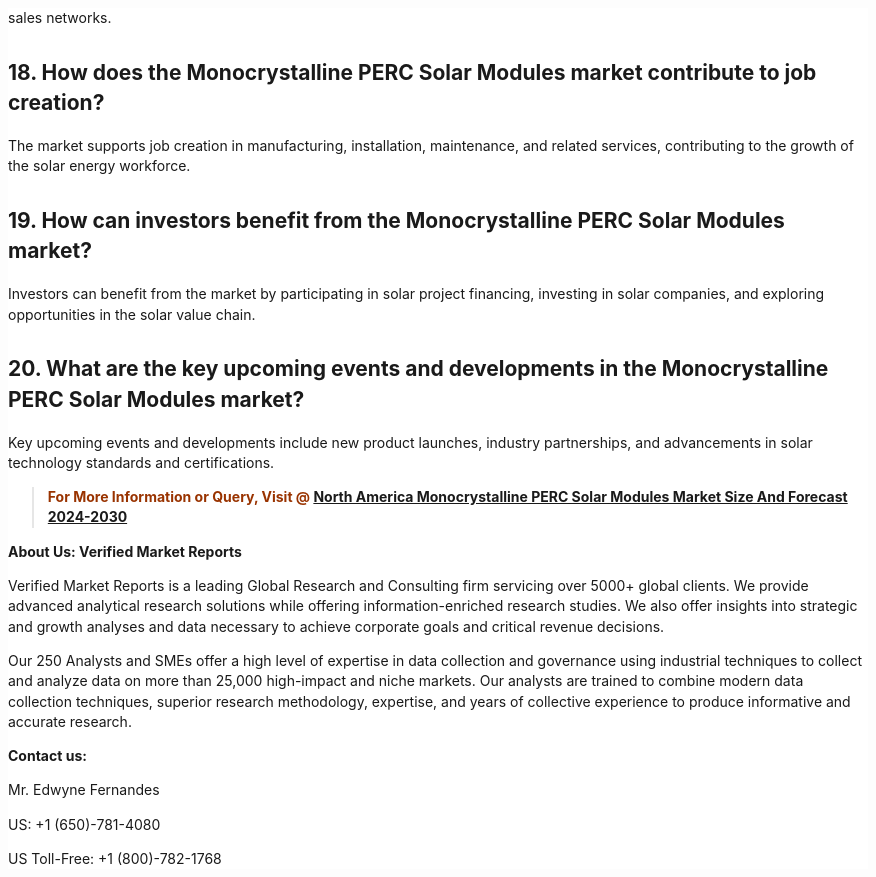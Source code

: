 sales networks.</p><h2>18. How does the Monocrystalline PERC Solar Modules market contribute to job creation?</div><div></h2><p>The market supports job creation in manufacturing, installation, maintenance, and related services, contributing to the growth of the solar energy workforce.</p><h2>19. How can investors benefit from the Monocrystalline PERC Solar Modules market?</div><div></h2><p>Investors can benefit from the market by participating in solar project financing, investing in solar companies, and exploring opportunities in the solar value chain.</p><h2>20. What are the key upcoming events and developments in the Monocrystalline PERC Solar Modules market?</div><div></h2><p>Key upcoming events and developments include new product launches, industry partnerships, and advancements in solar technology standards and certifications.</p></body></html></p><blockquote><p><span style="color: #993300;"><strong>For More Information or Query, Visit @ <a href="https://www.verifiedmarketreports.com/product/monocrystalline-perc-solar-modules-market/">North America Monocrystalline PERC Solar Modules Market Size And Forecast 2024-2030</a></strong></span></p></blockquote><p><strong>About Us: Verified Market Reports</strong></p><p>Verified Market Reports is a leading Global Research and Consulting firm servicing over 5000+ global clients. We provide advanced analytical research solutions while offering information-enriched research studies. We also offer insights into strategic and growth analyses and data necessary to achieve corporate goals and critical revenue decisions.</p><p>Our 250 Analysts and SMEs offer a high level of expertise in data collection and governance using industrial techniques to collect and analyze data on more than 25,000 high-impact and niche markets. Our analysts are trained to combine modern data collection techniques, superior research methodology, expertise, and years of collective experience to produce informative and accurate research.</p><p><strong>Contact us:</strong></p><p>Mr. Edwyne Fernandes</p><p>US: +1 (650)-781-4080</p><p>US Toll-Free: +1 (800)-782-1768</p>
